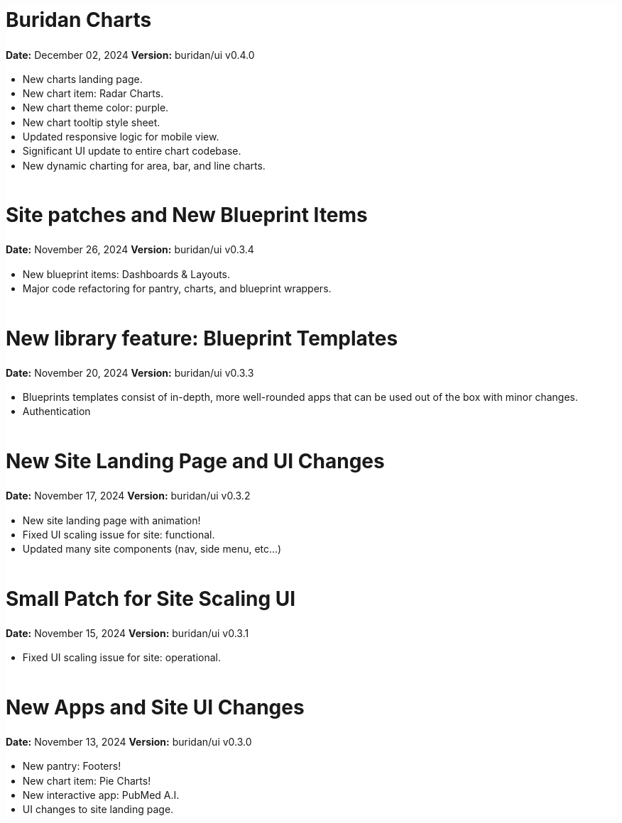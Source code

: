 # Buridan Charts
**Date:** December 02, 2024
**Version:** buridan/ui v0.4.0

- New charts landing page.
- New chart item: Radar Charts.
- New chart theme color: purple.
- New chart tooltip style sheet.
- Updated responsive logic for mobile view.
- Significant UI update to entire chart codebase.
- New dynamic charting for area, bar, and line charts.

# Site patches and New Blueprint Items
**Date:** November 26, 2024
**Version:** buridan/ui v0.3.4

- New blueprint items: Dashboards & Layouts.
- Major code refactoring for pantry, charts, and blueprint wrappers.

# New library feature: Blueprint Templates
**Date:** November 20, 2024
**Version:** buridan/ui v0.3.3

- Blueprints templates consist of in-depth, more well-rounded apps that can be used out of the box with minor changes.
- Authentication

# New Site Landing Page and UI Changes
**Date:** November 17, 2024
**Version:** buridan/ui v0.3.2

- New site landing page with animation!
- Fixed UI scaling issue for site: functional.
- Updated many site components (nav, side menu, etc...)

# Small Patch for Site Scaling UI
**Date:** November 15, 2024
**Version:** buridan/ui v0.3.1

- Fixed UI scaling issue for site: operational.

# New Apps and Site UI Changes
**Date:** November 13, 2024
**Version:** buridan/ui v0.3.0

- New pantry: Footers!
- New chart item: Pie Charts!
- New interactive app: PubMed A.I.
- UI changes to site landing page.

